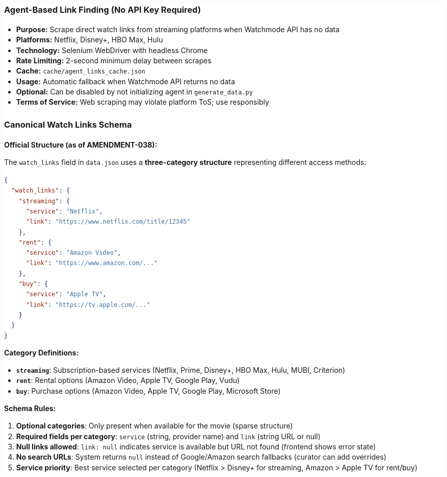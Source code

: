 ### Agent-Based Link Finding (No API Key Required)
- **Purpose:** Scrape direct watch links from streaming platforms when Watchmode API has no data
- **Platforms:** Netflix, Disney+, HBO Max, Hulu
- **Technology:** Selenium WebDriver with headless Chrome
- **Rate Limiting:** 2-second minimum delay between scrapes
- **Cache:** `cache/agent_links_cache.json`
- **Usage:** Automatic fallback when Watchmode API returns no data
- **Optional:** Can be disabled by not initializing agent in `generate_data.py`
- **Terms of Service:** Web scraping may violate platform ToS; use responsibly

### Canonical Watch Links Schema

**Official Structure (as of AMENDMENT-038):**

The `watch_links` field in `data.json` uses a **three-category structure** representing different access methods:

```json
{
  "watch_links": {
    "streaming": {
      "service": "Netflix",
      "link": "https://www.netflix.com/title/12345"
    },
    "rent": {
      "service": "Amazon Video",
      "link": "https://www.amazon.com/..."
    },
    "buy": {
      "service": "Apple TV",
      "link": "https://tv.apple.com/..."
    }
  }
}
```

**Category Definitions:**
- **`streaming`**: Subscription-based services (Netflix, Prime, Disney+, HBO Max, Hulu, MUBI, Criterion)
- **`rent`**: Rental options (Amazon Video, Apple TV, Google Play, Vudu)
- **`buy`**: Purchase options (Amazon Video, Apple TV, Google Play, Microsoft Store)

**Schema Rules:**
1. **Optional categories**: Only present when available for the movie (sparse structure)
2. **Required fields per category**: `service` (string, provider name) and `link` (string URL or null)
3. **Null links allowed**: `link: null` indicates service is available but URL not found (frontend shows error state)
4. **No search URLs**: System returns `null` instead of Google/Amazon search fallbacks (curator can add overrides)
5. **Service priority**: Best service selected per category (Netflix > Disney+ for streaming, Amazon > Apple TV for rent/buy)
